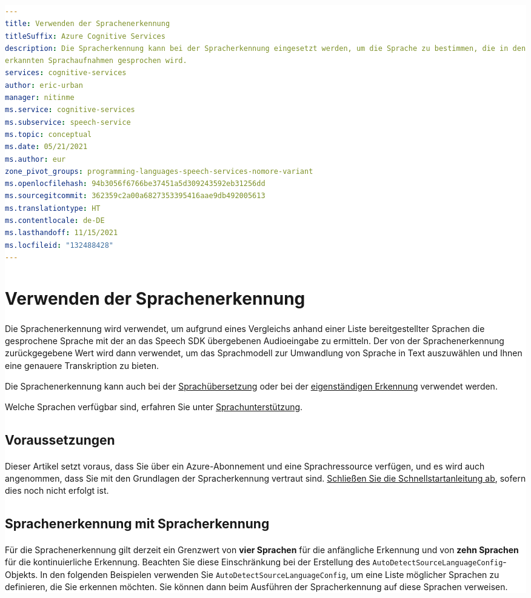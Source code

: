 ```yaml
---
title: Verwenden der Sprachenerkennung
titleSuffix: Azure Cognitive Services
description: Die Spracherkennung kann bei der Spracherkennung eingesetzt werden, um die Sprache zu bestimmen, die in den erkannten Sprachaufnahmen gesprochen wird.
services: cognitive-services
author: eric-urban
manager: nitinme
ms.service: cognitive-services
ms.subservice: speech-service
ms.topic: conceptual
ms.date: 05/21/2021
ms.author: eur
zone_pivot_groups: programming-languages-speech-services-nomore-variant
ms.openlocfilehash: 94b3056f6766be37451a5d309243592eb31256dd
ms.sourcegitcommit: 362359c2a00a6827353395416aae9db492005613
ms.translationtype: HT
ms.contentlocale: de-DE
ms.lasthandoff: 11/15/2021
ms.locfileid: "132488428"
---
```

# <a name="how-to-use-language-identification"></a>Verwenden der Sprachenerkennung

Die Sprachenerkennung wird verwendet, um aufgrund eines Vergleichs anhand einer Liste bereitgestellter Sprachen die gesprochene Sprache mit der an das Speech SDK übergebenen Audioeingabe zu ermitteln. Der von der Sprachenerkennung zurückgegebene Wert wird dann verwendet, um das Sprachmodell zur Umwandlung von Sprache in Text auszuwählen und Ihnen eine genauere Transkription zu bieten. 

Die Sprachenerkennung kann auch bei der [Sprachübersetzung](./get-started-speech-translation.md?pivots=programming-language-csharp&tabs=script%2cwindowsinstall#multi-lingual-translation-with-language-identification) oder bei der [eigenständigen Erkennung](./language-identification.md) verwendet werden. 

Welche Sprachen verfügbar sind, erfahren Sie unter [Sprachunterstützung](language-support.md).

## <a name="prerequisites"></a>Voraussetzungen

Dieser Artikel setzt voraus, dass Sie über ein Azure-Abonnement und eine Sprachressource verfügen, und es wird auch angenommen, dass Sie mit den Grundlagen der Spracherkennung vertraut sind. [Schließen Sie die Schnellstartanleitung ab](get-started-speech-to-text.md), sofern dies noch nicht erfolgt ist.

## <a name="language-identification-with-speech-to-text"></a>Sprachenerkennung mit Spracherkennung

Für die Sprachenerkennung gilt derzeit ein Grenzwert von **vier Sprachen** für die anfängliche Erkennung und von **zehn Sprachen** für die kontinuierliche Erkennung. Beachten Sie diese Einschränkung bei der Erstellung des `AutoDetectSourceLanguageConfig`-Objekts. In den folgenden Beispielen verwenden Sie `AutoDetectSourceLanguageConfig`, um eine Liste möglicher Sprachen zu definieren, die Sie erkennen möchten. Sie können dann beim Ausführen der Spracherkennung auf diese Sprachen verweisen.
